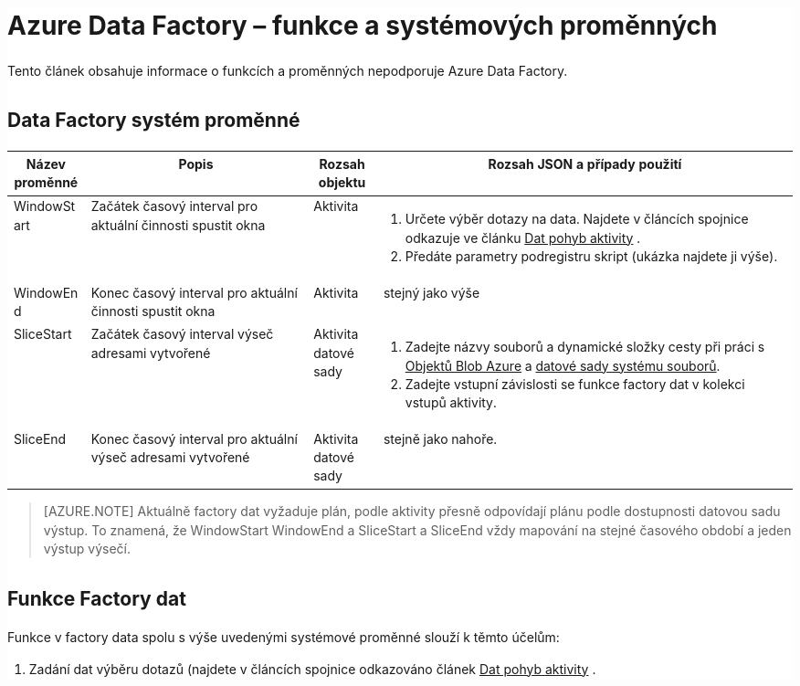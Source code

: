 <properties 
    pageTitle="Funkce Factory dat a systémových proměnných | Microsoft Azure" 
    description="Obsahuje seznam funkcí Azure Data Factory a proměnných systému" 
    documentationCenter="" 
    authors="sharonlo101" 
    manager="jhubbard" 
    editor="monicar"
    services="data-factory"
/>

<tags 
    ms.service="data-factory" 
    ms.workload="data-services" 
    ms.tgt_pltfrm="na" 
    ms.devlang="na" 
    ms.topic="article" 
    ms.date="10/11/2016" 
    ms.author="shlo"/>

# <a name="azure-data-factory---functions-and-system-variables"></a>Azure Data Factory – funkce a systémových proměnných
Tento článek obsahuje informace o funkcích a proměnných nepodporuje Azure Data Factory.
  
## <a name="data-factory-system-variables"></a>Data Factory systém proměnné

Název proměnné | Popis | Rozsah objektu | Rozsah JSON a případy použití
------------- | ----------- | ------------ | ------------------------
WindowStart | Začátek časový interval pro aktuální činnosti spustit okna | Aktivita | <ol><li>Určete výběr dotazy na data. Najdete v článcích spojnice odkazuje ve článku [Dat pohyb aktivity](data-factory-data-movement-activities.md) .</li><li>Předáte parametry podregistru skript (ukázka najdete ji výše).</li>
WindowEnd | Konec časový interval pro aktuální činnosti spustit okna | Aktivita | stejný jako výše
SliceStart | Začátek časový interval výseč adresami vytvořené | Aktivita<br/>datové sady | <ol><li>Zadejte názvy souborů a dynamické složky cesty při práci s [Objektů Blob Azure](data-factory-azure-blob-connector.md) a [datové sady systému souborů](data-factory-onprem-file-system-connector.md).</li><li>Zadejte vstupní závislosti se funkce factory dat v kolekci vstupů aktivity.</li></ol>
SliceEnd | Konec časový interval pro aktuální výseč adresami vytvořené | Aktivita<br/>datové sady | stejně jako nahoře. 

> [AZURE.NOTE] Aktuálně factory dat vyžaduje plán, podle aktivity přesně odpovídají plánu podle dostupnosti datovou sadu výstup. To znamená, že WindowStart WindowEnd a SliceStart a SliceEnd vždy mapování na stejné časového období a jeden výstup výsečí.
 
## <a name="data-factory-functions"></a>Funkce Factory dat 

Funkce v factory data spolu s výše uvedenými systémové proměnné slouží k těmto účelům:

1.  Zadání dat výběru dotazů (najdete v článcích spojnice odkazováno článek [Dat pohyb aktivity](data-factory-data-movement-activities.md) .
